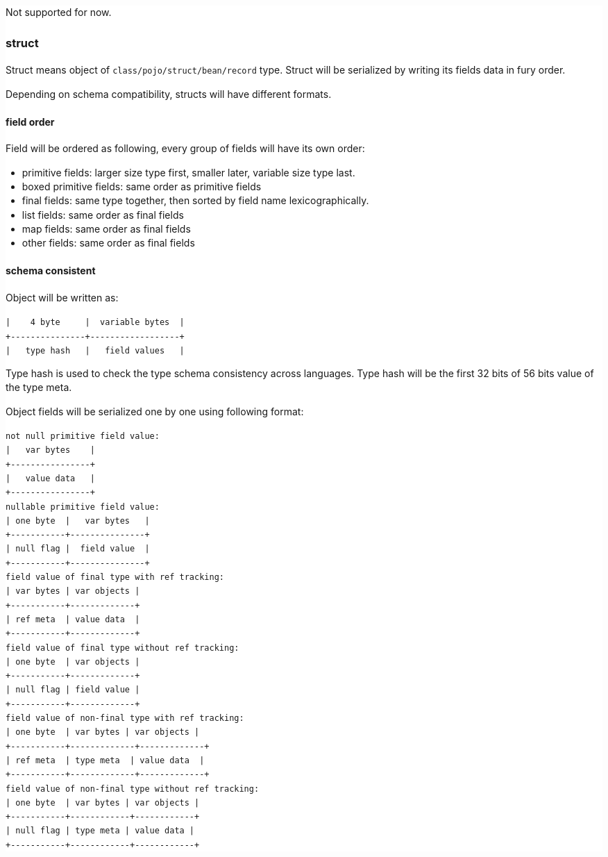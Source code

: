 Not supported for now.

### struct

Struct means object of `class/pojo/struct/bean/record` type.
Struct will be serialized by writing its fields data in fury order.

Depending on schema compatibility, structs will have different formats.

#### field order

Field will be ordered as following, every group of fields will have its own order:

- primitive fields: larger size type first, smaller later, variable size type last.
- boxed primitive fields: same order as primitive fields
- final fields: same type together, then sorted by field name lexicographically.
- list fields: same order as final fields
- map fields: same order as final fields
- other fields: same order as final fields

#### schema consistent

Object will be written as:

```
|    4 byte     |  variable bytes  |
+---------------+------------------+
|   type hash   |   field values   |
```

Type hash is used to check the type schema consistency across languages. Type hash will be the first 32 bits of 56 bits
value of the type meta.

Object fields will be serialized one by one using following format:

```
not null primitive field value:
|   var bytes    |
+----------------+
|   value data   |
+----------------+
nullable primitive field value:
| one byte  |   var bytes   |
+-----------+---------------+
| null flag |  field value  |
+-----------+---------------+
field value of final type with ref tracking:
| var bytes | var objects |
+-----------+-------------+
| ref meta  | value data  |
+-----------+-------------+
field value of final type without ref tracking:
| one byte  | var objects |
+-----------+-------------+
| null flag | field value |
+-----------+-------------+
field value of non-final type with ref tracking:
| one byte  | var bytes | var objects |
+-----------+-------------+-------------+
| ref meta  | type meta  | value data  |
+-----------+-------------+-------------+
field value of non-final type without ref tracking:
| one byte  | var bytes | var objects |
+-----------+------------+------------+
| null flag | type meta | value data |
+-----------+------------+------------+
```
